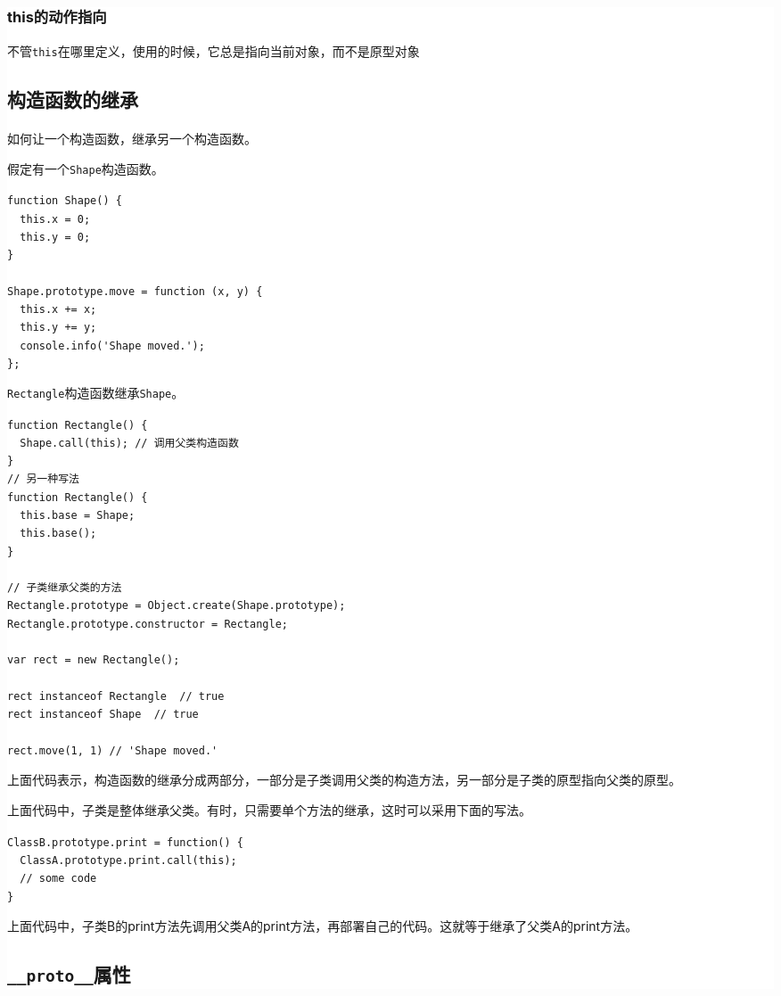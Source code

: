 ### this的动作指向

不管`this`在哪里定义，使用的时候，它总是指向当前对象，而不是原型对象		

## 构造函数的继承

如何让一个构造函数，继承另一个构造函数。

假定有一个`Shape`构造函数。

	function Shape() {
	  this.x = 0;
	  this.y = 0;
	}
	
	Shape.prototype.move = function (x, y) {
	  this.x += x;
	  this.y += y;
	  console.info('Shape moved.');
	};

`Rectangle`构造函数继承`Shape`。

	function Rectangle() {
	  Shape.call(this); // 调用父类构造函数
	}
	// 另一种写法
	function Rectangle() {
	  this.base = Shape;
	  this.base();
	}
	
	// 子类继承父类的方法
	Rectangle.prototype = Object.create(Shape.prototype);
	Rectangle.prototype.constructor = Rectangle;
	
	var rect = new Rectangle();
	
	rect instanceof Rectangle  // true
	rect instanceof Shape  // true
	
	rect.move(1, 1) // 'Shape moved.'
	
上面代码表示，构造函数的继承分成两部分，一部分是子类调用父类的构造方法，另一部分是子类的原型指向父类的原型。

上面代码中，子类是整体继承父类。有时，只需要单个方法的继承，这时可以采用下面的写法。

	ClassB.prototype.print = function() {
	  ClassA.prototype.print.call(this);
	  // some code
	}
	
上面代码中，子类B的print方法先调用父类A的print方法，再部署自己的代码。这就等于继承了父类A的print方法。

## `__proto__`属性
